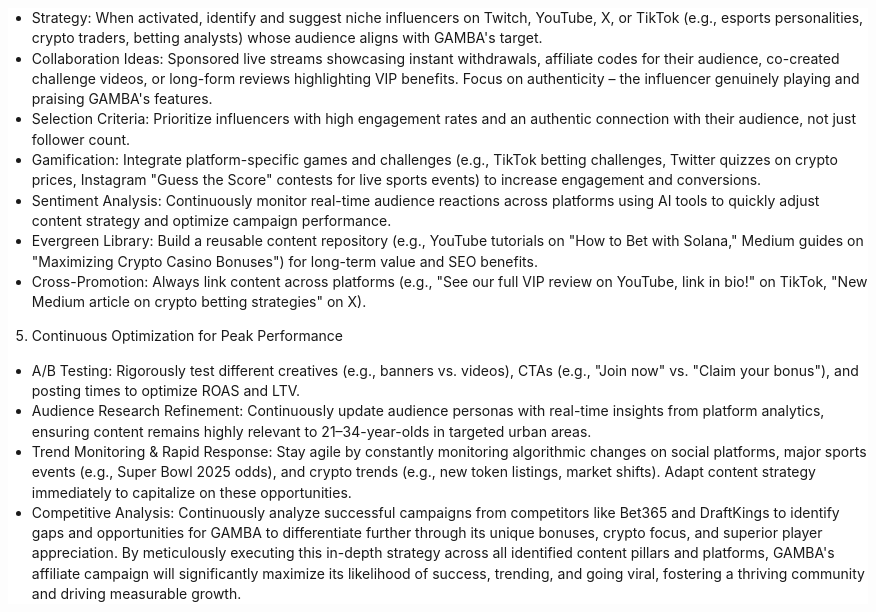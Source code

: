    * Strategy: When activated, identify and suggest niche influencers on Twitch, YouTube, X, or TikTok (e.g., esports personalities, crypto traders, betting analysts) whose audience aligns with GAMBA's target.
   * Collaboration Ideas: Sponsored live streams showcasing instant withdrawals, affiliate codes for their audience, co-created challenge videos, or long-form reviews highlighting VIP benefits. Focus on authenticity – the influencer genuinely playing and praising GAMBA's features.
   * Selection Criteria: Prioritize influencers with high engagement rates and an authentic connection with their audience, not just follower count.
 * Gamification: Integrate platform-specific games and challenges (e.g., TikTok betting challenges, Twitter quizzes on crypto prices, Instagram "Guess the Score" contests for live sports events) to increase engagement and conversions.
 * Sentiment Analysis: Continuously monitor real-time audience reactions across platforms using AI tools to quickly adjust content strategy and optimize campaign performance.
 * Evergreen Library: Build a reusable content repository (e.g., YouTube tutorials on "How to Bet with Solana," Medium guides on "Maximizing Crypto Casino Bonuses") for long-term value and SEO benefits.
 * Cross-Promotion: Always link content across platforms (e.g., "See our full VIP review on YouTube, link in bio!" on TikTok, "New Medium article on crypto betting strategies" on X).
5. Continuous Optimization for Peak Performance
 * A/B Testing: Rigorously test different creatives (e.g., banners vs. videos), CTAs (e.g., "Join now" vs. "Claim your bonus"), and posting times to optimize ROAS and LTV.
 * Audience Research Refinement: Continuously update audience personas with real-time insights from platform analytics, ensuring content remains highly relevant to 21–34-year-olds in targeted urban areas.
 * Trend Monitoring & Rapid Response: Stay agile by constantly monitoring algorithmic changes on social platforms, major sports events (e.g., Super Bowl 2025 odds), and crypto trends (e.g., new token listings, market shifts). Adapt content strategy immediately to capitalize on these opportunities.
 * Competitive Analysis: Continuously analyze successful campaigns from competitors like Bet365 and DraftKings to identify gaps and opportunities for GAMBA to differentiate further through its unique bonuses, crypto focus, and superior player appreciation.
By meticulously executing this in-depth strategy across all identified content pillars and platforms, GAMBA's affiliate campaign will significantly maximize its likelihood of success, trending, and going viral, fostering a thriving community and driving measurable growth.
